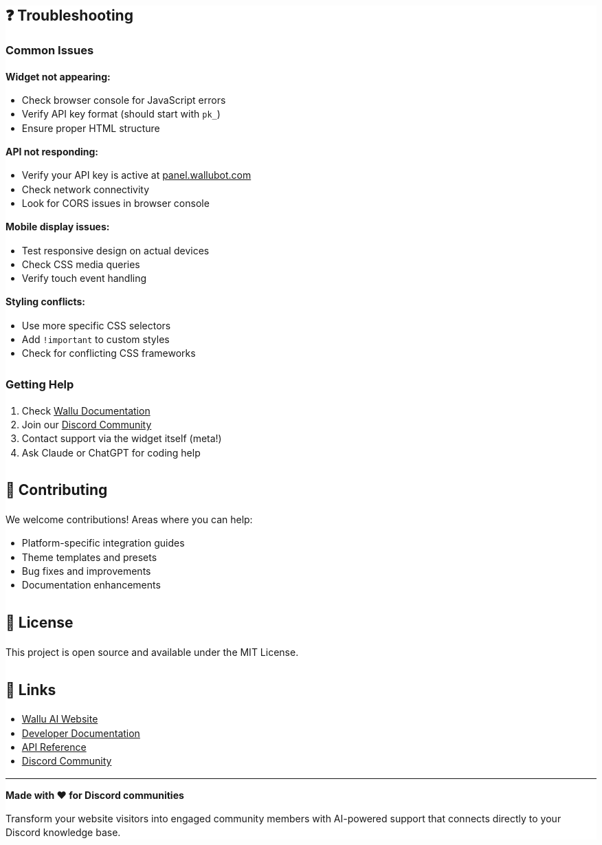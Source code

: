 ## ❓ Troubleshooting

### Common Issues

**Widget not appearing:**

- Check browser console for JavaScript errors
- Verify API key format (should start with `pk_`)
- Ensure proper HTML structure

**API not responding:**

- Verify your API key is active at [panel.wallubot.com](https://panel.wallubot.com/addons)
- Check network connectivity
- Look for CORS issues in browser console

**Mobile display issues:**

- Test responsive design on actual devices
- Check CSS media queries
- Verify touch event handling

**Styling conflicts:**

- Use more specific CSS selectors
- Add `!important` to custom styles
- Check for conflicting CSS frameworks

### Getting Help

1. Check [Wallu Documentation](https://wallubot.com/developers)
2. Join our [Discord Community](https://discord.gg/wallubot)
3. Contact support via the widget itself (meta!)
4. Ask Claude or ChatGPT for coding help

## 🤝 Contributing

We welcome contributions! Areas where you can help:

- Platform-specific integration guides
- Theme templates and presets
- Bug fixes and improvements
- Documentation enhancements

## 📄 License

This project is open source and available under the MIT License.

## 🔗 Links

- [Wallu AI Website](https://wallubot.com)
- [Developer Documentation](https://wallubot.com/developers)
- [API Reference](https://api.wallubot.com/docs)
- [Discord Community](https://discord.gg/wallubot)

---

**Made with ❤️ for Discord communities**

Transform your website visitors into engaged community members with AI-powered support that connects directly to your Discord knowledge base.
